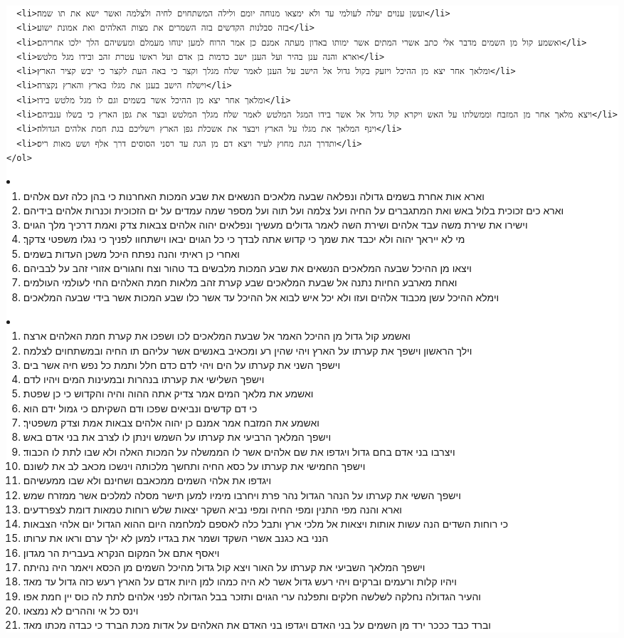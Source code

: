       <li>ועשן ענוים יעלה לעולמי עד ולא ימצאו מנוחה יומם ולילה המשתחוים לחיה ולצלמה ואשר ישא את תו שמה׃</li>
      <li>בזה סבלנות הקדשים בזה השמרים את מצות האלהים ואת אמונת ישוע׃</li>
      <li>ואשמע קול מן השמים מדבר אלי כתב אשרי המתים אשר ימותו באדון מעתה אמנם כן אמר הרוח למען ינוחו מעמלם ומעשיהם הלך ילכו אחריהם׃</li>
      <li>וארא והנה ענן בהיר ועל הענן ישב כדמות בן אדם ועל ראשו עטרת זהב ובידו מגל מלטש׃</li>
      <li>ומלאך אחר יצא מן ההיכל ויזעק בקול גדול אל הישב על הענן לאמר שלח מגלך וקצר כי באה העת לקצר כי יבש קציר הארץ׃</li>
      <li>וישלח הישב בענן את מגלו בארץ והארץ נקצרה׃</li>
      <li>ומלאך אחר יצא מן ההיכל אשר בשמים וגם לו מגל מלטש בידו׃</li>
      <li>ויצא מלאך אחר מן המזבח וממשלתו על האש ויקרא קול גדול אל אשר בידו המגל המלטש לאמר שלח מגלך המלטש ובצר את גפן הארץ כי בשלו ענביהם׃</li>
      <li>וינף המלאך את מגלו על הארץ ויבצר את אשכלת גפן הארץ וישליכם בגת חמת אלהים הגדולה׃</li>
      <li>ותדרך הגת מחוץ לעיר ויצא דם מן הגת עד רסני הסוסים דרך אלף ושש מאות ריס׃</li>
    </ol>
  </li>
  <li>
    <ol>
      <li>וארא אות אחרת בשמים גדולה ונפלאה שבעה מלאכים הנשאים את שבע המכות האחרנות כי בהן כלה זעם אלהים׃</li>
      <li>וארא כים זכוכית בלול באש ואת המתגברים על החיה ועל צלמה ועל תוה ועל מספר שמה עמדים על ים הזכוכית וכנרות אלהים בידיהם׃</li>
      <li>וישירו את שירת משה עבד אלהים ושירת השה לאמר גדולים מעשיך ונפלאים יהוה אלהים צבאות צדק ואמת דרכיך מלך הגוים׃</li>
      <li>מי לא ייראך יהוה ולא יכבד את שמך כי קדוש אתה לבדך כי כל הגוים יבאו וישתחוו לפניך כי נגלו משפטי צדקך׃</li>
      <li>ואחרי כן ראיתי והנה נפתח היכל משכן העדות בשמים׃</li>
      <li>ויצאו מן ההיכל שבעה המלאכים הנשאים את שבע המכות מלבשים בד טהור וצח וחגורים אזורי זהב על לבביהם׃</li>
      <li>ואחת מארבע החיות נתנה אל שבעת המלאכים שבע קערת זהב מלאות חמת האלהים החי לעולמי העולמים׃</li>
      <li>וימלא ההיכל עשן מכבוד אלהים ועזו ולא יכל איש לבוא אל ההיכל עד אשר כלו שבע המכות אשר בידי שבעה המלאכים׃</li>
    </ol>
  </li>
  <li>
    <ol>
      <li>ואשמע קול גדול מן ההיכל האמר אל שבעת המלאכים לכו ושפכו את קערת חמת האלהים ארצה׃</li>
      <li>וילך הראשון וישפך את קערתו על הארץ ויהי שהין רע ומכאיב באנשים אשר עליהם תו החיה ובמשתחוים לצלמה׃</li>
      <li>וישפך השני את קערתו על הים ויהי לדם כדם חלל ותמת כל נפש חיה אשר בים׃</li>
      <li>וישפך השלישי את קערתו בנהרות ובמעינות המים ויהיו לדם׃</li>
      <li>ואשמע את מלאך המים אמר צדיק אתה ההוה והיה והקדוש כי כן שפטת׃</li>
      <li>כי דם קדשים ונביאים שפכו ודם השקיתם כי גמול ידם הוא׃</li>
      <li>ואשמע את המזבח אמר אמנם כן יהוה אלהים צבאות אמת וצדק משפטיך׃</li>
      <li>וישפך המלאך הרביעי את קערתו על השמש וינתן לו לצרב את בני אדם באש׃</li>
      <li>ויצרבו בני אדם בחם גדול ויגדפו את שם אלהים אשר לו הממשלה על המכות האלה ולא שבו לתת לו הכבוד׃</li>
      <li>וישפך החמישי את קערתו על כסא החיה ותחשך מלכותה וינשכו מכאב לב את לשונם׃</li>
      <li>ויגדפו את אלהי השמים ממכאבם ושחינם ולא שבו ממעשיהם׃</li>
      <li>וישפך הששי את קערתו על הנהר הגדול נהר פרת ויחרבו מימיו למען תישר מסלה למלכים אשר ממזרח שמש׃</li>
      <li>וארא והנה מפי התנין ומפי החיה ומפי נביא השקר יצאות שלש רוחות טמאות דומת לצפרדעים׃</li>
      <li>כי רוחות השדים הנה עשות אותות ויצאות אל מלכי ארץ ותבל כלה לאספם למלחמה היום ההוא הגדול יום אלהי הצבאות׃</li>
      <li>הנני בא כגנב אשרי השקד ושמר את בגדיו למען לא ילך ערם וראו את ערותו׃</li>
      <li>ויאסף אתם אל המקום הנקרא בעברית הר מגדון׃</li>
      <li>וישפך המלאך השביעי את קערתו על האור ויצא קול גדול מהיכל השמים מן הכסא ויאמר היה נהיתה׃</li>
      <li>ויהיו קלות ורעמים וברקים ויהי רעש גדול אשר לא היה כמהו למן היות אדם על הארץ רעש כזה גדול עד מאד׃</li>
      <li>והעיר הגדולה נחלקה לשלשה חלקים ותפלנה ערי הגוים ותזכר בבל הגדולה לפני אלהים לתת לה כוס יין חמת אפו׃</li>
      <li>וינס כל אי וההרים לא נמצאו׃</li>
      <li>וברד כבד כככר ירד מן השמים על בני האדם ויגדפו בני האדם את האלהים על אדות מכת הברד כי כבדה מכתו מאד׃</li>